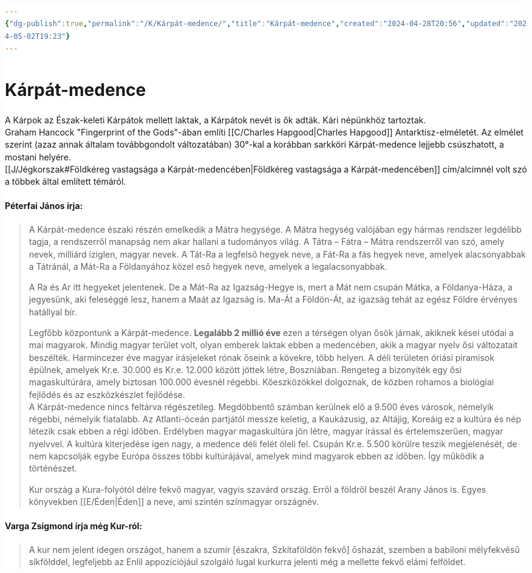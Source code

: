 ```yaml
---
{"dg-publish":true,"permalink":"/K/Kárpát-medence/","title":"Kárpát-medence","created":"2024-04-28T20:56","updated":"2024-05-02T19:23"}
---
```



# Kárpát-medence

A Kárpok az Észak-keleti Kárpátok mellett laktak, a Kárpátok nevét is ők adták. Kári népünkhöz tartoztak.  
Graham Hancock "Fingerprint of the Gods"-ában említi [[C/Charles Hapgood\|Charles Hapgood]] Antarktisz-elméletét. Az elmélet szerint (azaz annak általam továbbgondolt változatában) 30°-kal a korábban sarkköri Kárpát-medence lejjebb csúszhatott, a mostani helyére.  
[[J/Jégkorszak#Földkéreg vastagsága a Kárpát-medencében\|Földkéreg vastagsága a Kárpát-medencében]] cím/alcímnél volt szó a többek által említett témáról.  

#### Péterfai János írja:

> A Kárpát-medence északi részén emelkedik a Mátra hegysége. A Mátra hegység valójában egy hármas rendszer legdélibb tagja, a rendszerről manapság nem akar hallani a tudományos világ. A Tátra – Fátra – Mátra rendszerről van szó, amely nevek, milliárd íziglen, magyar nevek. A Tát-Ra a legfelső hegyek neve, a Fát-Ra a fás hegyek neve, amelyek alacsonyabbak a Tátránál, a Mát-Ra a Földanyához közel eső hegyek neve, amelyek a legalacsonyabbak.  
>
> A Ra és Ar itt hegyeket jelentenek. De a Mát-Ra az Igazság-Hegye is, mert a Mát nem csupán Mátka, a Földanya-Háza, a jegyesünk, aki feleséggé lesz, hanem a Maát az Igazság is. Ma-Át a Földön-Át, az igazság tehát az egész Földre érvényes hatállyal bír.  
>
> Legfőbb központunk a Kárpát-medence. **Legalább 2 millió éve** ezen a térségen olyan ősök járnak, akiknek kései utódai a mai magyarok. Mindig magyar terület volt, olyan emberek laktak ebben a medencében, akik a magyar nyelv ősi változatait beszélték. Harmincezer éve magyar írásjeleket rónak őseink a kövekre, több helyen. A déli területen óriási piramisok épülnek, amelyek Kr.e. 30.000 és Kr.e. 12.000 között jöttek létre, Boszniában. Rengeteg a bizonyíték egy ősi magaskultúrára, amely biztosan 100.000 évesnél régebbi. Kőeszközökkel dolgoznak, de közben rohamos a biológiai fejlődés és az eszközkészlet fejlődése.  
> A Kárpát-medence nincs feltárva régészetileg. Megdöbbentő számban kerülnek elő a 9.500 éves városok, némelyik régebbi, némelyik fiatalabb. Az Atlanti-óceán partjától messze keletig, a Kaukázusig, az Altájig, Koreáig ez a kultúra és nép létezik csak ebben a régi időben. Erdélyben magyar magaskultúra jön létre, magyar írással és értelemszerűen, magyar nyelvvel. A kultúra kiterjedése igen nagy, a medence déli felét öleli fel. Csupán Kr.e. 5.500 körülre teszik megjelenését, de nem kapcsolják egybe Európa összes többi kultúrájával, amelyek mind magyarok ebben az időben. Így működik a történészet.  
>
> Kur ország a Kura-folyótól délre fekvő magyar, vagyis szavárd ország. Erről a földről beszél Arany János is. Egyes könyvekben [[E/Éden\|Éden]] a neve, ami szintén színmagyar országnév.  

#### Varga Zsigmond írja még Kur-ról:  

> A kur nem jelent idegen országot, hanem a szumir \[északra, Szkítaföldön fekvő\] őshazát, szemben a babiloni mélyfekvésű síkfölddel, legfeljebb az Enlil appozíciójául szolgáló lugal kurkurra jelenti még a mellette fekvő elámi felföldet.  
